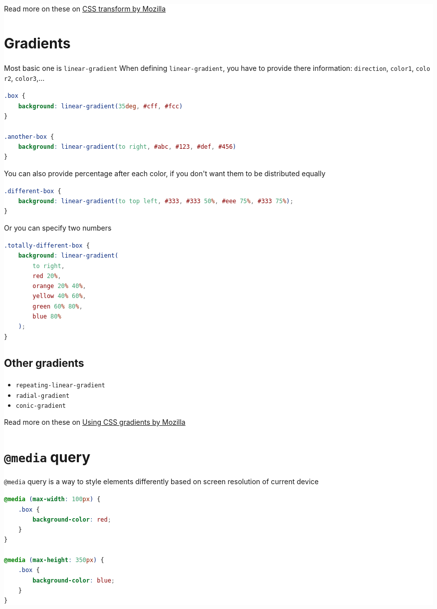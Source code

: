 Read more on these on [CSS transform by Mozilla](https://developer.mozilla.org/en-US/docs/Web/CSS/transform)

# Gradients  
Most basic one is `linear-gradient`
When defining `linear-gradient`, you have to provide there information: `direction`, `color1`, `color2`, `color3`,...  

```css
.box {
	background: linear-gradient(35deg, #cff, #fcc)
}

.another-box {
	background: linear-gradient(to right, #abc, #123, #def, #456)
}
```

You can also provide percentage after each color, if you don't want them to be distributed equally  

```css
.different-box {
	background: linear-gradient(to top left, #333, #333 50%, #eee 75%, #333 75%);
}
```

Or you can specify two numbers 
```css
.totally-different-box {
	background: linear-gradient(
	    to right,
	    red 20%,
	    orange 20% 40%,
	    yellow 40% 60%,
	    green 60% 80%,
	    blue 80%
	);
}
```

## Other gradients 
- `repeating-linear-gradient`
- `radial-gradient`
- `conic-gradient`

Read more on these on [Using CSS gradients by Mozilla](https://developer.mozilla.org/en-US/docs/Web/CSS/CSS_images/Using_CSS_gradients#using_repeating_gradients)

# `@media` query
`@media` query is a way to style elements differently based on screen resolution of current device  
```css
@media (max-width: 100px) {
	.box {
		background-color: red;
	}
}

@media (max-height: 350px) {
	.box {
		background-color: blue;
	}
}
```